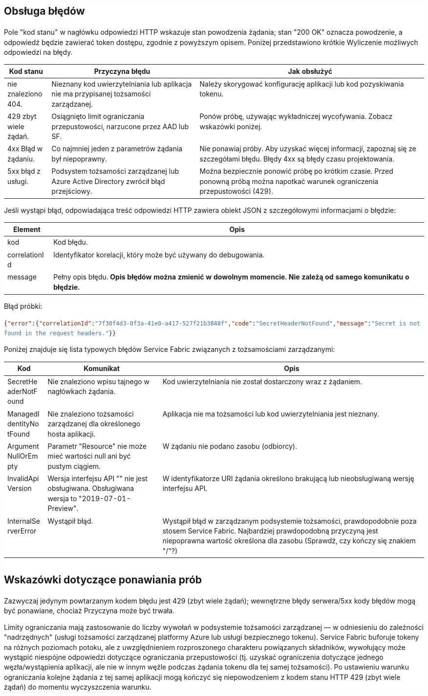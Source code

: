 ## <a name="error-handling"></a>Obsługa błędów
Pole "kod stanu" w nagłówku odpowiedzi HTTP wskazuje stan powodzenia żądania; stan "200 OK" oznacza powodzenie, a odpowiedź będzie zawierać token dostępu, zgodnie z powyższym opisem. Poniżej przedstawiono krótkie Wyliczenie możliwych odpowiedzi na błędy.

| Kod stanu | Przyczyna błędu | Jak obsłużyć |
| ----------- | ------------ | ------------- |
| nie znaleziono 404. | Nieznany kod uwierzytelniania lub aplikacja nie ma przypisanej tożsamości zarządzanej. | Należy skorygować konfigurację aplikacji lub kod pozyskiwania tokenu. |
| 429 zbyt wiele żądań. |  Osiągnięto limit ograniczania przepustowości, narzucone przez AAD lub SF. | Ponów próbę, używając wykładniczej wycofywania. Zobacz wskazówki poniżej. |
| 4xx Błąd w żądaniu. | Co najmniej jeden z parametrów żądania był niepoprawny. | Nie ponawiaj próby.  Aby uzyskać więcej informacji, zapoznaj się ze szczegółami błędu.  Błędy 4xx są błędy czasu projektowania.|
| 5xx błąd z usługi. | Podsystem tożsamości zarządzanej lub Azure Active Directory zwrócił błąd przejściowy. | Można bezpiecznie ponowić próbę po krótkim czasie. Przed ponowną próbą można napotkać warunek ograniczenia przepustowości (429).|

Jeśli wystąpi błąd, odpowiadająca treść odpowiedzi HTTP zawiera obiekt JSON z szczegółowymi informacjami o błędzie:

| Element | Opis |
| ------- | ----------- |
| kod | Kod błędu. |
| correlationId | Identyfikator korelacji, który może być używany do debugowania. |
| message | Pełny opis błędu. **Opis błędów można zmienić w dowolnym momencie. Nie zależą od samego komunikatu o błędzie.**|

Błąd próbki:
```json
{"error":{"correlationId":"7f30f4d3-0f3a-41e0-a417-527f21b3848f","code":"SecretHeaderNotFound","message":"Secret is not found in the request headers."}}
```

Poniżej znajduje się lista typowych błędów Service Fabric związanych z tożsamościami zarządzanymi:

| Kod | Komunikat | Opis | 
| ----------- | ----- | ----------------- |
| SecretHeaderNotFound | Nie znaleziono wpisu tajnego w nagłówkach żądania. | Kod uwierzytelniania nie został dostarczony wraz z żądaniem. | 
| ManagedIdentityNotFound | Nie znaleziono tożsamości zarządzanej dla określonego hosta aplikacji. | Aplikacja nie ma tożsamości lub kod uwierzytelniania jest nieznany. |
| ArgumentNullOrEmpty | Parametr "Resource" nie może mieć wartości null ani być pustym ciągiem. | W żądaniu nie podano zasobu (odbiorcy). |
| InvalidApiVersion | Wersja interfejsu API "" nie jest obsługiwana. Obsługiwana wersja to "2019-07-01-Preview". | W identyfikatorze URI żądania określono brakującą lub nieobsługiwaną wersję interfejsu API. |
| InternalServerError | Wystąpił błąd. | Wystąpił błąd w zarządzanym podsystemie tożsamości, prawdopodobnie poza stosem Service Fabric. Najbardziej prawdopodobną przyczyną jest niepoprawna wartość określona dla zasobu (Sprawdź, czy kończy się znakiem "/"?) | 

## <a name="retry-guidance"></a>Wskazówki dotyczące ponawiania prób 

Zazwyczaj jedynym powtarzanym kodem błędu jest 429 (zbyt wiele żądań); wewnętrzne błędy serwera/5xx kody błędów mogą być ponawiane, chociaż Przyczyna może być trwała. 

Limity ograniczania mają zastosowanie do liczby wywołań w podsystemie tożsamości zarządzanej — w odniesieniu do zależności "nadrzędnych" (usługi tożsamości zarządzanej platformy Azure lub usługi bezpiecznego tokenu). Service Fabric buforuje tokeny na różnych poziomach potoku, ale z uwzględnieniem rozproszonego charakteru powiązanych składników, wywołujący może wystąpić niespójne odpowiedzi dotyczące ograniczania przepustowości (tj. uzyskać ograniczenia dotyczące jednego węzła/wystąpienia aplikacji, ale nie w innym węźle podczas żądania tokenu dla tej samej tożsamości). Po ustawieniu warunku ograniczania kolejne żądania z tej samej aplikacji mogą kończyć się niepowodzeniem z kodem stanu HTTP 429 (zbyt wiele żądań) do momentu wyczyszczenia warunku.  
